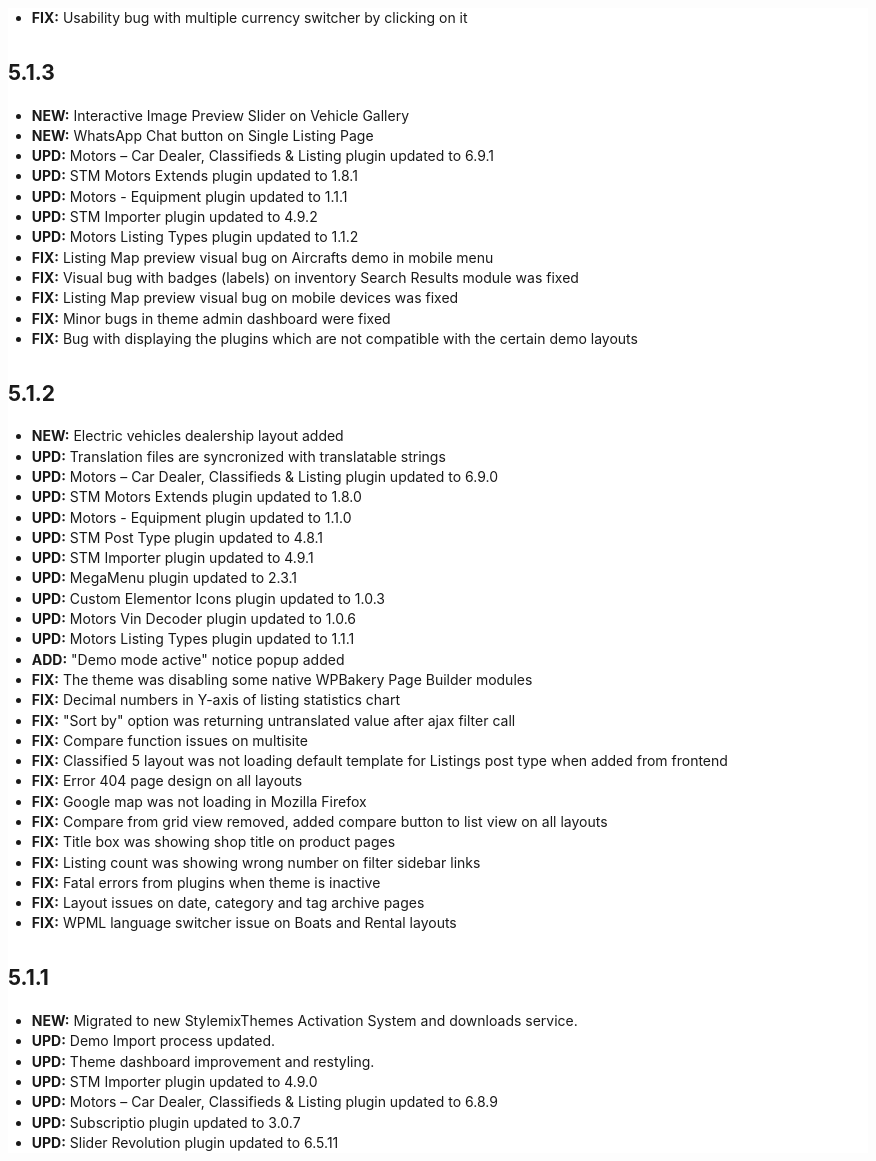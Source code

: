 - **FIX:** Usability bug with multiple currency switcher by clicking on it

## 5.1.3
- **NEW:** Interactive Image Preview Slider on Vehicle Gallery
- **NEW:** WhatsApp Chat button on Single Listing Page
- **UPD:** Motors – Car Dealer, Classifieds & Listing plugin updated to 6.9.1
- **UPD:** STM Motors Extends plugin updated to 1.8.1
- **UPD:** Motors - Equipment plugin updated to 1.1.1
- **UPD:** STM Importer plugin updated to 4.9.2
- **UPD:** Motors Listing Types plugin updated to 1.1.2
- **FIX:** Listing Map preview visual bug on Aircrafts demo in mobile menu
- **FIX:** Visual bug with badges (labels) on inventory Search Results module was fixed
- **FIX:** Listing Map preview visual bug on mobile devices was fixed
- **FIX:** Minor bugs in theme admin dashboard were fixed
- **FIX:** Bug with displaying the plugins which are not compatible with the certain demo layouts

## 5.1.2
- **NEW:** Electric vehicles dealership layout added
- **UPD:** Translation files are syncronized with translatable strings
- **UPD:** Motors – Car Dealer, Classifieds & Listing plugin updated to 6.9.0
- **UPD:** STM Motors Extends plugin updated to 1.8.0
- **UPD:** Motors - Equipment plugin updated to 1.1.0
- **UPD:** STM Post Type plugin updated to 4.8.1
- **UPD:** STM Importer plugin updated to 4.9.1
- **UPD:** MegaMenu plugin updated to 2.3.1
- **UPD:** Custom Elementor Icons plugin updated to 1.0.3
- **UPD:** Motors Vin Decoder plugin updated to 1.0.6
- **UPD:** Motors Listing Types plugin updated to 1.1.1
- **ADD:** "Demo mode active" notice popup added
- **FIX:** The theme was disabling some native WPBakery Page Builder modules
- **FIX:** Decimal numbers in Y-axis of listing statistics chart
- **FIX:** "Sort by" option was returning untranslated value after ajax filter call
- **FIX:** Compare function issues on multisite
- **FIX:** Classified 5 layout was not loading default template for Listings post type when added from frontend
- **FIX:** Error 404 page design on all layouts
- **FIX:** Google map was not loading in Mozilla Firefox
- **FIX:** Compare from grid view removed, added compare button to list view on all layouts
- **FIX:** Title box was showing shop title on product pages
- **FIX:** Listing count was showing wrong number on filter sidebar links
- **FIX:** Fatal errors from plugins when theme is inactive
- **FIX:** Layout issues on date, category and tag archive pages
- **FIX:** WPML language switcher issue on Boats and Rental layouts

## 5.1.1
- **NEW:** Migrated to new StylemixThemes Activation System and downloads service.
- **UPD:** Demo Import process updated.
- **UPD:** Theme dashboard improvement and restyling.
- **UPD:** STM Importer plugin updated to 4.9.0
- **UPD:** Motors – Car Dealer, Classifieds & Listing plugin updated to 6.8.9
- **UPD:** Subscriptio plugin updated to 3.0.7
- **UPD:** Slider Revolution plugin updated to 6.5.11
